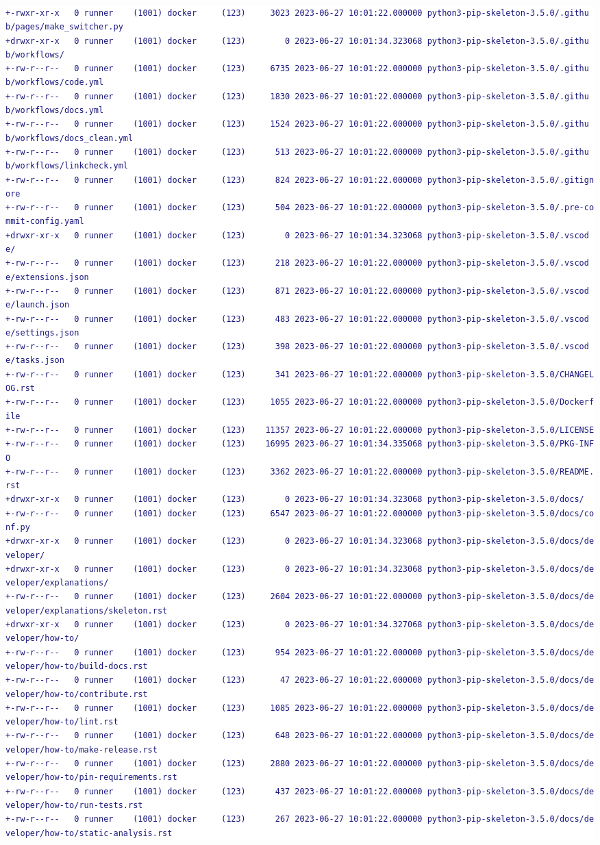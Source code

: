 ```diff
+-rwxr-xr-x   0 runner    (1001) docker     (123)     3023 2023-06-27 10:01:22.000000 python3-pip-skeleton-3.5.0/.github/pages/make_switcher.py
+drwxr-xr-x   0 runner    (1001) docker     (123)        0 2023-06-27 10:01:34.323068 python3-pip-skeleton-3.5.0/.github/workflows/
+-rw-r--r--   0 runner    (1001) docker     (123)     6735 2023-06-27 10:01:22.000000 python3-pip-skeleton-3.5.0/.github/workflows/code.yml
+-rw-r--r--   0 runner    (1001) docker     (123)     1830 2023-06-27 10:01:22.000000 python3-pip-skeleton-3.5.0/.github/workflows/docs.yml
+-rw-r--r--   0 runner    (1001) docker     (123)     1524 2023-06-27 10:01:22.000000 python3-pip-skeleton-3.5.0/.github/workflows/docs_clean.yml
+-rw-r--r--   0 runner    (1001) docker     (123)      513 2023-06-27 10:01:22.000000 python3-pip-skeleton-3.5.0/.github/workflows/linkcheck.yml
+-rw-r--r--   0 runner    (1001) docker     (123)      824 2023-06-27 10:01:22.000000 python3-pip-skeleton-3.5.0/.gitignore
+-rw-r--r--   0 runner    (1001) docker     (123)      504 2023-06-27 10:01:22.000000 python3-pip-skeleton-3.5.0/.pre-commit-config.yaml
+drwxr-xr-x   0 runner    (1001) docker     (123)        0 2023-06-27 10:01:34.323068 python3-pip-skeleton-3.5.0/.vscode/
+-rw-r--r--   0 runner    (1001) docker     (123)      218 2023-06-27 10:01:22.000000 python3-pip-skeleton-3.5.0/.vscode/extensions.json
+-rw-r--r--   0 runner    (1001) docker     (123)      871 2023-06-27 10:01:22.000000 python3-pip-skeleton-3.5.0/.vscode/launch.json
+-rw-r--r--   0 runner    (1001) docker     (123)      483 2023-06-27 10:01:22.000000 python3-pip-skeleton-3.5.0/.vscode/settings.json
+-rw-r--r--   0 runner    (1001) docker     (123)      398 2023-06-27 10:01:22.000000 python3-pip-skeleton-3.5.0/.vscode/tasks.json
+-rw-r--r--   0 runner    (1001) docker     (123)      341 2023-06-27 10:01:22.000000 python3-pip-skeleton-3.5.0/CHANGELOG.rst
+-rw-r--r--   0 runner    (1001) docker     (123)     1055 2023-06-27 10:01:22.000000 python3-pip-skeleton-3.5.0/Dockerfile
+-rw-r--r--   0 runner    (1001) docker     (123)    11357 2023-06-27 10:01:22.000000 python3-pip-skeleton-3.5.0/LICENSE
+-rw-r--r--   0 runner    (1001) docker     (123)    16995 2023-06-27 10:01:34.335068 python3-pip-skeleton-3.5.0/PKG-INFO
+-rw-r--r--   0 runner    (1001) docker     (123)     3362 2023-06-27 10:01:22.000000 python3-pip-skeleton-3.5.0/README.rst
+drwxr-xr-x   0 runner    (1001) docker     (123)        0 2023-06-27 10:01:34.323068 python3-pip-skeleton-3.5.0/docs/
+-rw-r--r--   0 runner    (1001) docker     (123)     6547 2023-06-27 10:01:22.000000 python3-pip-skeleton-3.5.0/docs/conf.py
+drwxr-xr-x   0 runner    (1001) docker     (123)        0 2023-06-27 10:01:34.323068 python3-pip-skeleton-3.5.0/docs/developer/
+drwxr-xr-x   0 runner    (1001) docker     (123)        0 2023-06-27 10:01:34.323068 python3-pip-skeleton-3.5.0/docs/developer/explanations/
+-rw-r--r--   0 runner    (1001) docker     (123)     2604 2023-06-27 10:01:22.000000 python3-pip-skeleton-3.5.0/docs/developer/explanations/skeleton.rst
+drwxr-xr-x   0 runner    (1001) docker     (123)        0 2023-06-27 10:01:34.327068 python3-pip-skeleton-3.5.0/docs/developer/how-to/
+-rw-r--r--   0 runner    (1001) docker     (123)      954 2023-06-27 10:01:22.000000 python3-pip-skeleton-3.5.0/docs/developer/how-to/build-docs.rst
+-rw-r--r--   0 runner    (1001) docker     (123)       47 2023-06-27 10:01:22.000000 python3-pip-skeleton-3.5.0/docs/developer/how-to/contribute.rst
+-rw-r--r--   0 runner    (1001) docker     (123)     1085 2023-06-27 10:01:22.000000 python3-pip-skeleton-3.5.0/docs/developer/how-to/lint.rst
+-rw-r--r--   0 runner    (1001) docker     (123)      648 2023-06-27 10:01:22.000000 python3-pip-skeleton-3.5.0/docs/developer/how-to/make-release.rst
+-rw-r--r--   0 runner    (1001) docker     (123)     2880 2023-06-27 10:01:22.000000 python3-pip-skeleton-3.5.0/docs/developer/how-to/pin-requirements.rst
+-rw-r--r--   0 runner    (1001) docker     (123)      437 2023-06-27 10:01:22.000000 python3-pip-skeleton-3.5.0/docs/developer/how-to/run-tests.rst
+-rw-r--r--   0 runner    (1001) docker     (123)      267 2023-06-27 10:01:22.000000 python3-pip-skeleton-3.5.0/docs/developer/how-to/static-analysis.rst
```